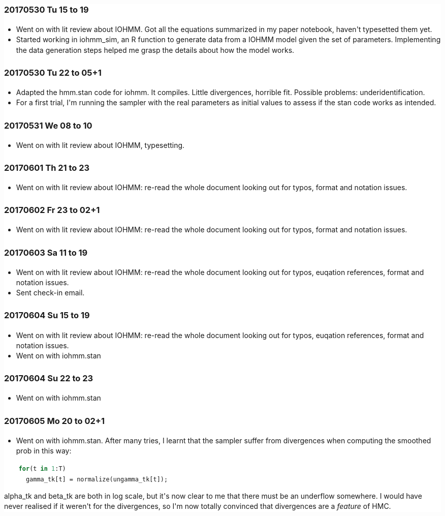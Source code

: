 ### 20170530 Tu 15 to 19 ###
* Went on with lit review about IOHMM. Got all the equations summarized in my paper notebook, haven't typesetted them yet.
* Started working in iohmm_sim, an R function to generate data from a IOHMM model given the set of parameters. Implementing the data generation steps helped me grasp the details about how the model works.

### 20170530 Tu 22 to 05+1 ###
* Adapted the hmm.stan code for iohmm. It compiles. Little divergences, horrible fit. Possible problems: underidentification.
* For a first trial, I'm running the sampler with the real parameters as initial values to assess if the stan code works as intended.

### 20170531 We 08 to 10 ###
* Went on with lit review about IOHMM, typesetting.

### 20170601 Th 21 to 23 ###
* Went on with lit review about IOHMM: re-read the whole document looking out for typos, format and notation issues.

### 20170602 Fr 23 to 02+1 ###
* Went on with lit review about IOHMM: re-read the whole document looking out for typos, format and notation issues.

### 20170603 Sa 11 to 19 ###
* Went on with lit review about IOHMM: re-read the whole document looking out for typos, euqation references, format and notation issues.
* Sent check-in email.

### 20170604 Su 15 to 19 ###
* Went on with lit review about IOHMM: re-read the whole document looking out for typos, euqation references, format and notation issues.
* Went on with iohmm.stan

### 20170604 Su 22 to 23 ###
* Went on with iohmm.stan

### 20170605 Mo 20 to 02+1 ###
* Went on with iohmm.stan. After many tries, I learnt that the sampler suffer from divergences when computing the smoothed prob in this way:

```stan
    for(t in 1:T)
      gamma_tk[t] = normalize(ungamma_tk[t]);
```

alpha_tk and beta_tk are both in log scale, but it's now clear to me that there must be an underflow somewhere. I would have never realised if it weren't for the divergences, so I'm now totally convinced that divergences are a *feature* of HMC.
